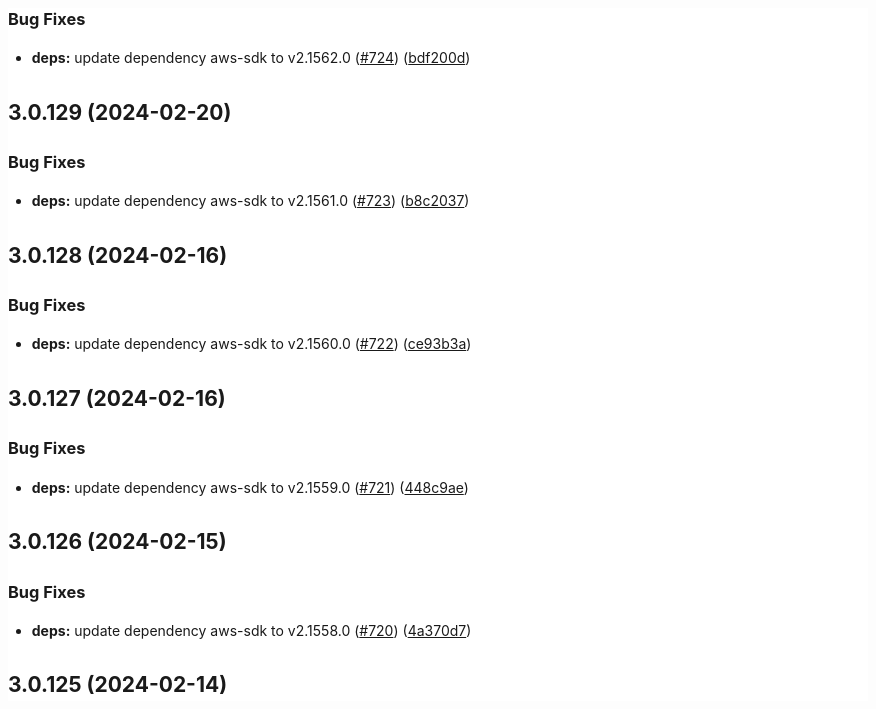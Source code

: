 
### Bug Fixes

* **deps:** update dependency aws-sdk to v2.1562.0 ([#724](https://github.com/Swydo/byol/issues/724)) ([bdf200d](https://github.com/Swydo/byol/commit/bdf200d219c2076002f200be445306865971b22f))





## 3.0.129 (2024-02-20)


### Bug Fixes

* **deps:** update dependency aws-sdk to v2.1561.0 ([#723](https://github.com/Swydo/byol/issues/723)) ([b8c2037](https://github.com/Swydo/byol/commit/b8c2037cb8f0fa591b2ea78562c2d2e414f50ed4))





## 3.0.128 (2024-02-16)


### Bug Fixes

* **deps:** update dependency aws-sdk to v2.1560.0 ([#722](https://github.com/Swydo/byol/issues/722)) ([ce93b3a](https://github.com/Swydo/byol/commit/ce93b3a325916a6847b0f14eee7096f9e51742c7))





## 3.0.127 (2024-02-16)


### Bug Fixes

* **deps:** update dependency aws-sdk to v2.1559.0 ([#721](https://github.com/Swydo/byol/issues/721)) ([448c9ae](https://github.com/Swydo/byol/commit/448c9ae176f57ea9744c7efaba76d195aaa9a556))





## 3.0.126 (2024-02-15)


### Bug Fixes

* **deps:** update dependency aws-sdk to v2.1558.0 ([#720](https://github.com/Swydo/byol/issues/720)) ([4a370d7](https://github.com/Swydo/byol/commit/4a370d78a52b049bb75ffb7038be150c1360fbbd))





## 3.0.125 (2024-02-14)
